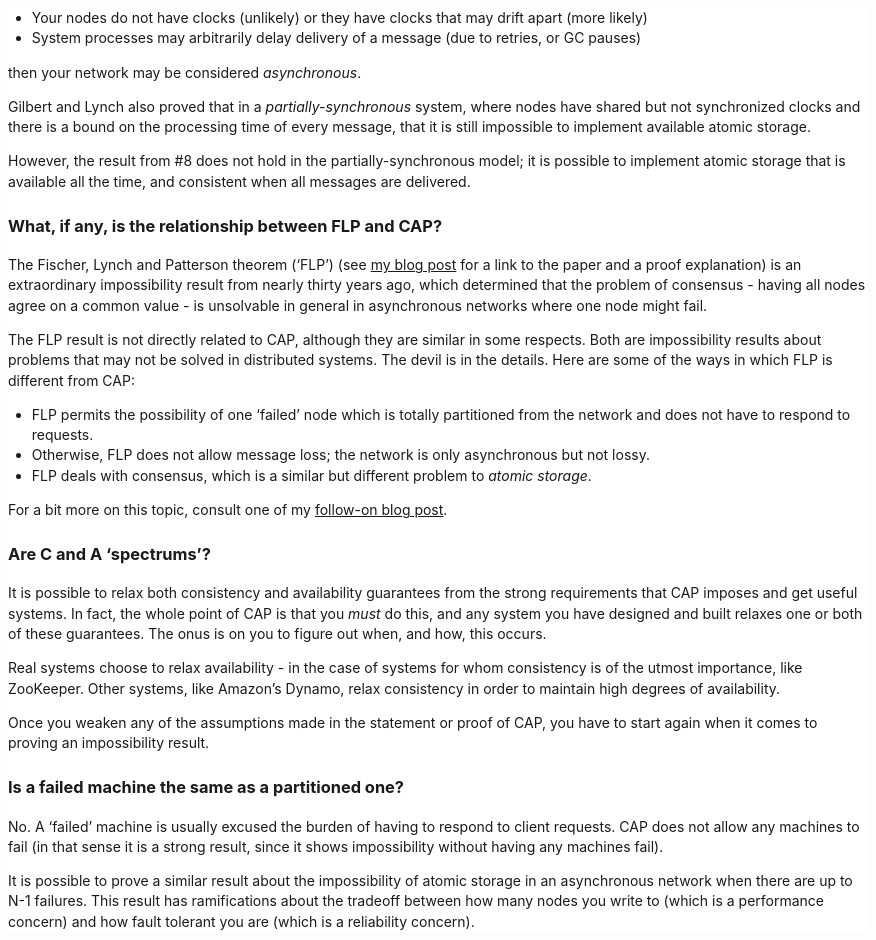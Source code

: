 * Your nodes do not have clocks (unlikely) or they have clocks that may drift apart (more likely)
* System processes may arbitrarily delay delivery of a message (due to retries, or GC pauses)

then your network may be considered _asynchronous_.

Gilbert and Lynch also proved that in a _partially-synchronous_ system, where nodes have shared but not synchronized clocks and there is a bound on the processing time of every message, that it is still impossible to implement available atomic storage.

However, the result from #8 does not hold in the partially-synchronous model; it is possible to implement atomic storage that is available all the time, and consistent when all messages are delivered.

### What, if any, is the relationship between FLP and CAP?

The Fischer, Lynch and Patterson theorem (‘FLP’) (see [my blog post](https://www.the-paper-trail.org/post/2008-08-13-a-brief-tour-of-flp-impossibility/) for a link to the paper and a proof explanation) is an extraordinary impossibility result from nearly thirty years ago, which determined that the problem of consensus - having all nodes agree on a common value - is unsolvable in general in asynchronous networks where one node might fail.

The FLP result is not directly related to CAP, although they are similar in some respects. Both are impossibility results about problems that may not be solved in distributed systems. The devil is in the details. Here are some of the ways in which FLP is different from CAP:

* FLP permits the possibility of one ‘failed’ node which is totally partitioned from the network and does not have to respond to requests.
* Otherwise, FLP does not allow message loss; the network is only asynchronous but not lossy.
* FLP deals with consensus, which is a similar but different problem to _atomic storage_.

For a bit more on this topic, consult one of my [follow-on blog post](https://www.the-paper-trail.org/post/2012-03-25-flp-and-cap-arent-the-same-thing/).

### Are C and A ‘spectrums’?

It is possible to relax both consistency and availability guarantees from the strong requirements that CAP imposes and get useful systems. In fact, the whole point of CAP is that you _must_ do this, and any system you have designed and built relaxes one or both of these guarantees. The onus is on you to figure out when, and how, this occurs.

Real systems choose to relax availability - in the case of systems for whom consistency is of the utmost importance, like ZooKeeper. Other systems, like Amazon’s Dynamo, relax consistency in order to maintain high degrees of availability.

Once you weaken any of the assumptions made in the statement or proof of CAP, you have to start again when it comes to proving an impossibility result.

### Is a failed machine the same as a partitioned one?

No. A ‘failed’ machine is usually excused the burden of having to respond to client requests. CAP does not allow any machines to fail (in that sense it is a strong result, since it shows impossibility without having any machines fail).

It is possible to prove a similar result about the impossibility of atomic storage in an asynchronous network when there are up to N-1 failures. This result has ramifications about the tradeoff between how many nodes you write to (which is a performance concern) and how fault tolerant you are (which is a reliability concern).
